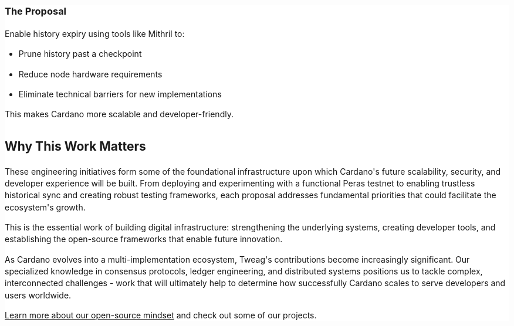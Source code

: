 
### The Proposal

Enable history expiry using tools like Mithril to: 

*   Prune history past a checkpoint
    
*   Reduce node hardware requirements
    
*   Eliminate technical barriers for new implementations
    

This makes Cardano more scalable and developer-friendly.

## Why This Work Matters

These engineering initiatives form some of the foundational infrastructure upon which Cardano's future scalability, security, and developer experience will be built. From deploying and experimenting with a functional Peras testnet to enabling trustless historical sync and creating robust testing frameworks, each proposal addresses fundamental priorities that could facilitate the ecosystem's growth.

This is the essential work of building digital infrastructure: strengthening the underlying systems, creating developer tools, and establishing the open-source frameworks that enable future innovation.

As Cardano evolves into a multi-implementation ecosystem, Tweag's contributions become increasingly significant. Our specialized knowledge in consensus protocols, ledger engineering, and distributed systems positions us to tackle complex, interconnected challenges - work that will ultimately help to determine how successfully Cardano scales to serve developers and users worldwide.

[Learn more about our open-source mindset](https://www.tweag.io/opensource) and check out some of our projects.
